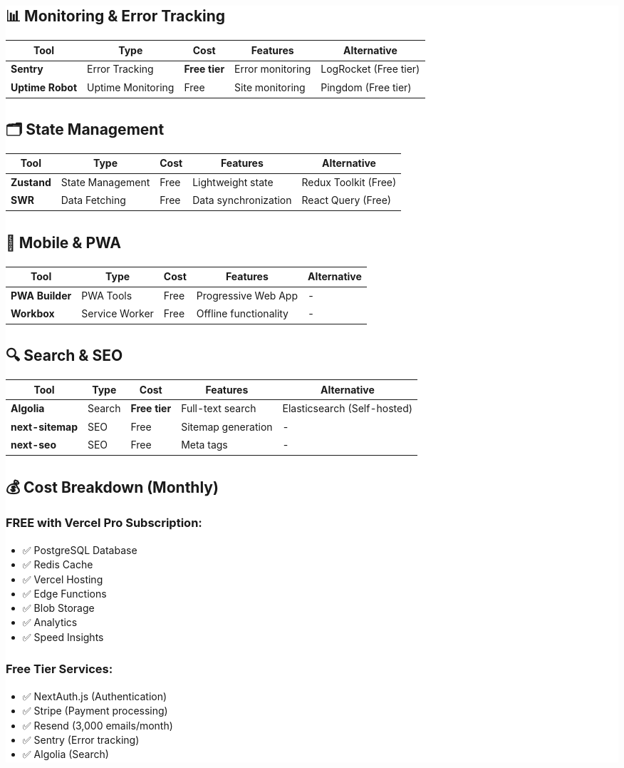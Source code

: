 ## 📊 **Monitoring & Error Tracking**
| Tool | Type | Cost | Features | Alternative |
|------|------|------|----------|-------------|
| **Sentry** | Error Tracking | **Free tier** | Error monitoring | LogRocket (Free tier) |
| **Uptime Robot** | Uptime Monitoring | Free | Site monitoring | Pingdom (Free tier) |

## 🗂️ **State Management**
| Tool | Type | Cost | Features | Alternative |
|------|------|------|----------|-------------|
| **Zustand** | State Management | Free | Lightweight state | Redux Toolkit (Free) |
| **SWR** | Data Fetching | Free | Data synchronization | React Query (Free) |

## 📱 **Mobile & PWA**
| Tool | Type | Cost | Features | Alternative |
|------|------|------|----------|-------------|
| **PWA Builder** | PWA Tools | Free | Progressive Web App | - |
| **Workbox** | Service Worker | Free | Offline functionality | - |

## 🔍 **Search & SEO**
| Tool | Type | Cost | Features | Alternative |
|------|------|------|----------|-------------|
| **Algolia** | Search | **Free tier** | Full-text search | Elasticsearch (Self-hosted) |
| **next-sitemap** | SEO | Free | Sitemap generation | - |
| **next-seo** | SEO | Free | Meta tags | - |

## 💰 **Cost Breakdown (Monthly)**

### **FREE with Vercel Pro Subscription:**
- ✅ PostgreSQL Database
- ✅ Redis Cache
- ✅ Vercel Hosting
- ✅ Edge Functions
- ✅ Blob Storage
- ✅ Analytics
- ✅ Speed Insights

### **Free Tier Services:**
- ✅ NextAuth.js (Authentication)
- ✅ Stripe (Payment processing)
- ✅ Resend (3,000 emails/month)
- ✅ Sentry (Error tracking)
- ✅ Algolia (Search)
